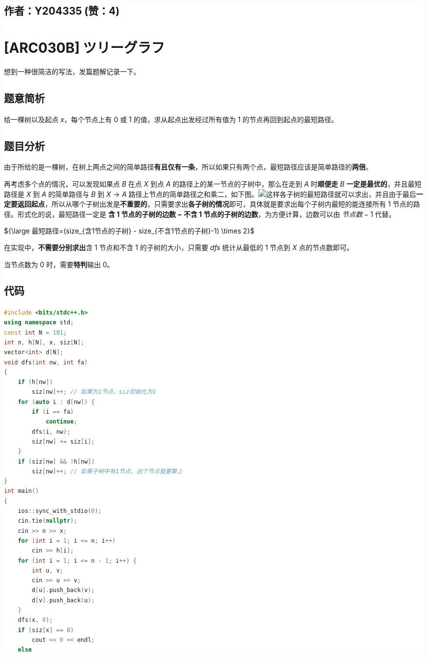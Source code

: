 ## 作者：Y204335 (赞：4)

# \[ARC030B] ツリーグラフ

想到一种很简洁的写法，发篇题解记录一下。

## 题意简析

给一棵树以及起点 $x$，每个节点上有 $0$ 或 $1$ 的值，求从起点出发经过所有值为 $1$ 的节点再回到起点的最短路径。

## 题目分析

由于所给的是一棵树，在树上两点之间的简单路径**有且仅有一条**，所以如果只有两个点，最短路径应该是简单路径的**两倍**。

再考虑多个点的情况，可以发现如果点 $B$ 在点 $X$ 到点 $A$ 的路径上的某一节点的子树中，那么在走到 $A$ 时**顺便走** $B$ **一定是最优的**，并且最短路径是 $X$ 到 $A$ 的简单路径与 $B$ 到 $X \longrightarrow A$ 路径上节点的简单路径之和乘二，如下图。![](https://cdn.luogu.com.cn/upload/image_hosting/2nih4htp.png)这样各子树的最短路径就可以求出，并且由于最后**一定要返回起点**，所以从哪个子树出发是**不重要的**，只需要求出**各子树的情况**即可，具体就是要求出每个子树内最短的能连接所有 $1$ 节点的路径。形式化的说，最短路径一定是 **含 $1$ 节点的子树的边数 $-$ 不含 $1$ 节点的子树的边数**，为方便计算，边数可以由 $节点数-1$ 代替。

${\large 最短路径=(size_{含1节点的子树} - size_{不含1节点的子树}-1) \times 2}$

在实现中，**不需要分别求出**含 $1$ 节点和不含 $1$ 的子树的大小，只需要 $dfs$ 统计从最低的 $1$ 节点到 $X$ 点的节点数即可。

当节点数为 $0$ 时，需要**特判**输出 $0$。

## 代码

```cpp
#include <bits/stdc++.h>
using namespace std;
const int N = 101;
int n, h[N], x, siz[N];
vector<int> d[N];
void dfs(int nw, int fa)
{
    if (h[nw])
        siz[nw]++; // 如果为1节点，siz初始化为1
    for (auto i : d[nw]) {
        if (i == fa)
            continue;
        dfs(i, nw);
        siz[nw] += siz[i];
    }
    if (siz[nw] && !h[nw])
        siz[nw]++; // 如果子树中有1节点，这个节点就要算上
}
int main()
{
    ios::sync_with_stdio(0);
    cin.tie(nullptr);
    cin >> n >> x;
    for (int i = 1; i <= n; i++)
        cin >> h[i];
    for (int i = 1; i <= n - 1; i++) {
        int u, v;
        cin >> u >> v;
        d[u].push_back(v);
        d[v].push_back(u);
    }
    dfs(x, 0);
    if (siz[x] == 0)
        cout << 0 << endl;
    else
```